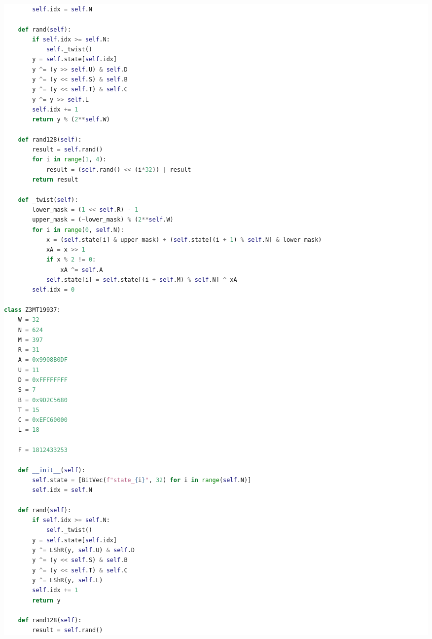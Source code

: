 ```python
        self.idx = self.N

    def rand(self):
        if self.idx >= self.N:
            self._twist()
        y = self.state[self.idx]
        y ^= (y >> self.U) & self.D
        y ^= (y << self.S) & self.B
        y ^= (y << self.T) & self.C
        y ^= y >> self.L
        self.idx += 1
        return y % (2**self.W)

    def rand128(self):
        result = self.rand()
        for i in range(1, 4):
            result = (self.rand() << (i*32)) | result
        return result

    def _twist(self):
        lower_mask = (1 << self.R) - 1
        upper_mask = (~lower_mask) % (2**self.W)
        for i in range(0, self.N):
            x = (self.state[i] & upper_mask) + (self.state[(i + 1) % self.N] & lower_mask)
            xA = x >> 1
            if x % 2 != 0:
                xA ^= self.A
            self.state[i] = self.state[(i + self.M) % self.N] ^ xA
        self.idx = 0

class Z3MT19937:
    W = 32
    N = 624
    M = 397
    R = 31
    A = 0x9908B0DF
    U = 11
    D = 0xFFFFFFFF
    S = 7
    B = 0x9D2C5680
    T = 15
    C = 0xEFC60000
    L = 18

    F = 1812433253

    def __init__(self):
        self.state = [BitVec(f"state_{i}", 32) for i in range(self.N)]
        self.idx = self.N

    def rand(self):
        if self.idx >= self.N:
            self._twist()
        y = self.state[self.idx]
        y ^= LShR(y, self.U) & self.D
        y ^= (y << self.S) & self.B
        y ^= (y << self.T) & self.C
        y ^= LShR(y, self.L)
        self.idx += 1
        return y
    
    def rand128(self):
        result = self.rand()
```

[^rkm]: Thanks again, rkm!